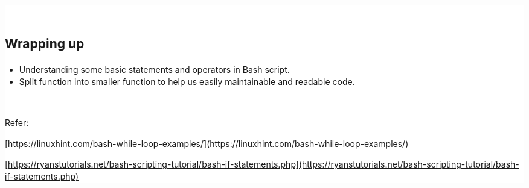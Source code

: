 <br>

## Wrapping up

- Understanding some basic statements and operators in Bash script.
- Split function into smaller function to help us easily maintainable and readable code.

<br>

Refer:

[https://linuxhint.com/bash-while-loop-examples/](https://linuxhint.com/bash-while-loop-examples/)

[https://ryanstutorials.net/bash-scripting-tutorial/bash-if-statements.php](https://ryanstutorials.net/bash-scripting-tutorial/bash-if-statements.php)